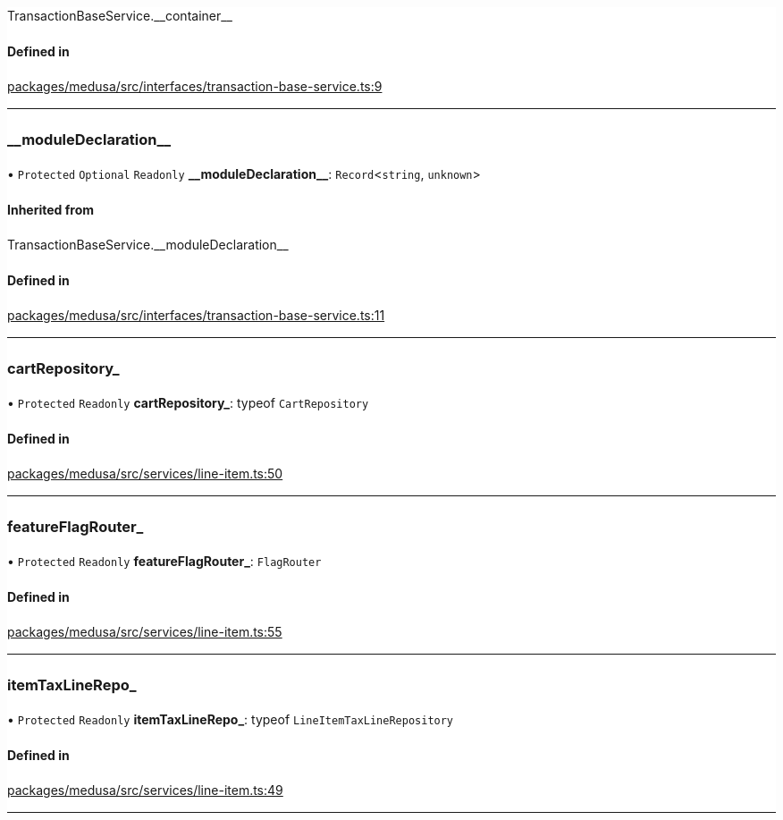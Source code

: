 TransactionBaseService.\_\_container\_\_

#### Defined in

[packages/medusa/src/interfaces/transaction-base-service.ts:9](https://github.com/bhardwajRahul/medusa/blob/d8dcc4ce9/packages/medusa/src/interfaces/transaction-base-service.ts#L9)

___

### \_\_moduleDeclaration\_\_

• `Protected` `Optional` `Readonly` **\_\_moduleDeclaration\_\_**: `Record`<`string`, `unknown`\>

#### Inherited from

TransactionBaseService.\_\_moduleDeclaration\_\_

#### Defined in

[packages/medusa/src/interfaces/transaction-base-service.ts:11](https://github.com/bhardwajRahul/medusa/blob/d8dcc4ce9/packages/medusa/src/interfaces/transaction-base-service.ts#L11)

___

### cartRepository\_

• `Protected` `Readonly` **cartRepository\_**: typeof `CartRepository`

#### Defined in

[packages/medusa/src/services/line-item.ts:50](https://github.com/bhardwajRahul/medusa/blob/d8dcc4ce9/packages/medusa/src/services/line-item.ts#L50)

___

### featureFlagRouter\_

• `Protected` `Readonly` **featureFlagRouter\_**: `FlagRouter`

#### Defined in

[packages/medusa/src/services/line-item.ts:55](https://github.com/bhardwajRahul/medusa/blob/d8dcc4ce9/packages/medusa/src/services/line-item.ts#L55)

___

### itemTaxLineRepo\_

• `Protected` `Readonly` **itemTaxLineRepo\_**: typeof `LineItemTaxLineRepository`

#### Defined in

[packages/medusa/src/services/line-item.ts:49](https://github.com/bhardwajRahul/medusa/blob/d8dcc4ce9/packages/medusa/src/services/line-item.ts#L49)

___
